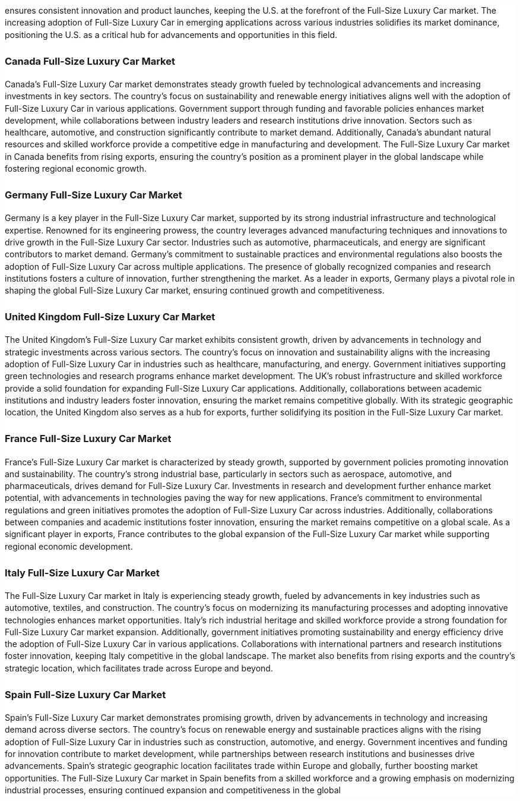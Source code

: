 ensures consistent innovation and product launches, keeping the U.S. at the forefront of the Full-Size Luxury Car market. The increasing adoption of Full-Size Luxury Car in emerging applications across various industries solidifies its market dominance, positioning the U.S. as a critical hub for advancements and opportunities in this field.</p><h3>Canada Full-Size Luxury Car Market</h3><p>Canada&rsquo;s Full-Size Luxury Car market demonstrates steady growth fueled by technological advancements and increasing investments in key sectors. The country&rsquo;s focus on sustainability and renewable energy initiatives aligns well with the adoption of Full-Size Luxury Car in various applications. Government support through funding and favorable policies enhances market development, while collaborations between industry leaders and research institutions drive innovation. Sectors such as healthcare, automotive, and construction significantly contribute to market demand. Additionally, Canada&rsquo;s abundant natural resources and skilled workforce provide a competitive edge in manufacturing and development. The Full-Size Luxury Car market in Canada benefits from rising exports, ensuring the country&rsquo;s position as a prominent player in the global landscape while fostering regional economic growth.</p><h3>Germany Full-Size Luxury Car Market</h3><p>Germany is a key player in the Full-Size Luxury Car market, supported by its strong industrial infrastructure and technological expertise. Renowned for its engineering prowess, the country leverages advanced manufacturing techniques and innovations to drive growth in the Full-Size Luxury Car sector. Industries such as automotive, pharmaceuticals, and energy are significant contributors to market demand. Germany&rsquo;s commitment to sustainable practices and environmental regulations also boosts the adoption of Full-Size Luxury Car across multiple applications. The presence of globally recognized companies and research institutions fosters a culture of innovation, further strengthening the market. As a leader in exports, Germany plays a pivotal role in shaping the global Full-Size Luxury Car market, ensuring continued growth and competitiveness.</p><h3>United Kingdom Full-Size Luxury Car Market</h3><p>The United Kingdom&rsquo;s Full-Size Luxury Car market exhibits consistent growth, driven by advancements in technology and strategic investments across various sectors. The country&rsquo;s focus on innovation and sustainability aligns with the increasing adoption of Full-Size Luxury Car in industries such as healthcare, manufacturing, and energy. Government initiatives supporting green technologies and research programs enhance market development. The UK&rsquo;s robust infrastructure and skilled workforce provide a solid foundation for expanding Full-Size Luxury Car applications. Additionally, collaborations between academic institutions and industry leaders foster innovation, ensuring the market remains competitive globally. With its strategic geographic location, the United Kingdom also serves as a hub for exports, further solidifying its position in the Full-Size Luxury Car market.</p><h3>France Full-Size Luxury Car Market</h3><p>France&rsquo;s Full-Size Luxury Car market is characterized by steady growth, supported by government policies promoting innovation and sustainability. The country&rsquo;s strong industrial base, particularly in sectors such as aerospace, automotive, and pharmaceuticals, drives demand for Full-Size Luxury Car. Investments in research and development further enhance market potential, with advancements in technologies paving the way for new applications. France&rsquo;s commitment to environmental regulations and green initiatives promotes the adoption of Full-Size Luxury Car across industries. Additionally, collaborations between companies and academic institutions foster innovation, ensuring the market remains competitive on a global scale. As a significant player in exports, France contributes to the global expansion of the Full-Size Luxury Car market while supporting regional economic development.</p><h3>Italy Full-Size Luxury Car Market</h3><p>The Full-Size Luxury Car market in Italy is experiencing steady growth, fueled by advancements in key industries such as automotive, textiles, and construction. The country&rsquo;s focus on modernizing its manufacturing processes and adopting innovative technologies enhances market opportunities. Italy&rsquo;s rich industrial heritage and skilled workforce provide a strong foundation for Full-Size Luxury Car market expansion. Additionally, government initiatives promoting sustainability and energy efficiency drive the adoption of Full-Size Luxury Car in various applications. Collaborations with international partners and research institutions foster innovation, keeping Italy competitive in the global landscape. The market also benefits from rising exports and the country&rsquo;s strategic location, which facilitates trade across Europe and beyond.</p><h3>Spain Full-Size Luxury Car Market</h3><p>Spain&rsquo;s Full-Size Luxury Car market demonstrates promising growth, driven by advancements in technology and increasing demand across diverse sectors. The country&rsquo;s focus on renewable energy and sustainable practices aligns with the rising adoption of Full-Size Luxury Car in industries such as construction, automotive, and energy. Government incentives and funding for innovation contribute to market development, while partnerships between research institutions and businesses drive advancements. Spain&rsquo;s strategic geographic location facilitates trade within Europe and globally, further boosting market opportunities. The Full-Size Luxury Car market in Spain benefits from a skilled workforce and a growing emphasis on modernizing industrial processes, ensuring continued expansion and competitiveness in the global